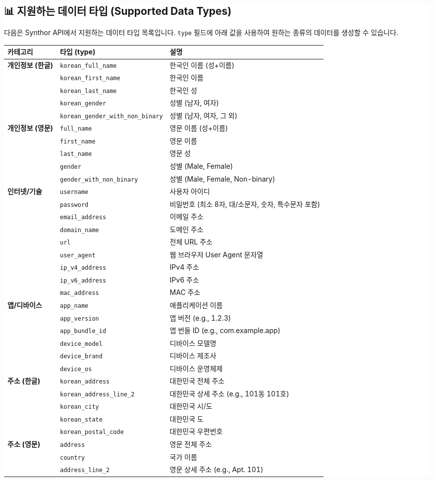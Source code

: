 

## 📊 지원하는 데이터 타입 (Supported Data Types)

다음은 Synthor API에서 지원하는 데이터 타입 목록입니다. `type` 필드에 아래 값을 사용하여 원하는 종류의 데이터를 생성할 수 있습니다.

| 카테고리 | 타입 (type) | 설명 |
| :--- | :--- | :--- |
| **개인정보 (한글)** | `korean_full_name` | 한국인 이름 (성+이름) |
| | `korean_first_name` | 한국인 이름 |
| | `korean_last_name` | 한국인 성 |
| | `korean_gender` | 성별 (남자, 여자) |
| | `korean_gender_with_non_binary` | 성별 (남자, 여자, 그 외) |
| **개인정보 (영문)** | `full_name` | 영문 이름 (성+이름) |
| | `first_name` | 영문 이름 |
| | `last_name` | 영문 성 |
| | `gender` | 성별 (Male, Female) |
| | `gender_with_non_binary` | 성별 (Male, Female, Non-binary) |
| **인터넷/기술** | `username` | 사용자 아이디 |
| | `password` | 비밀번호 (최소 8자, 대/소문자, 숫자, 특수문자 포함) |
| | `email_address` | 이메일 주소 |
| | `domain_name` | 도메인 주소 |
| | `url` | 전체 URL 주소 |
| | `user_agent` | 웹 브라우저 User Agent 문자열 |
| | `ip_v4_address` | IPv4 주소 |
| | `ip_v6_address` | IPv6 주소 |
| | `mac_address` | MAC 주소 |
| **앱/디바이스** | `app_name` | 애플리케이션 이름 |
| | `app_version` | 앱 버전 (e.g., 1.2.3) |
| | `app_bundle_id` | 앱 번들 ID (e.g., com.example.app) |
| | `device_model` | 디바이스 모델명 |
| | `device_brand` | 디바이스 제조사 |
| | `device_os` | 디바이스 운영체제 |
| **주소 (한글)** | `korean_address` | 대한민국 전체 주소 |
| | `korean_address_line_2` | 대한민국 상세 주소 (e.g., 101동 101호) |
| | `korean_city` | 대한민국 시/도 |
| | `korean_state` | 대한민국 도 |
| | `korean_postal_code` | 대한민국 우편번호 |
| **주소 (영문)** | `address` | 영문 전체 주소 |
| | `country` | 국가 이름 |
| | `address_line_2` | 영문 상세 주소 (e.g., Apt. 101) |